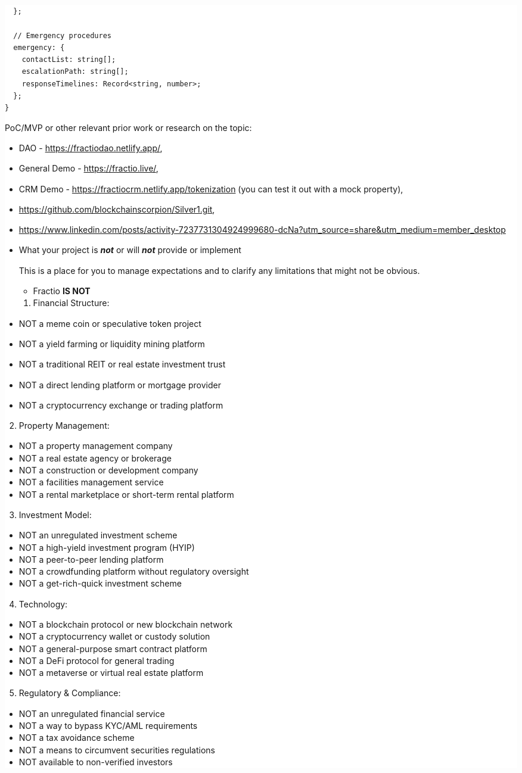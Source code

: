 ```
  };
  
  // Emergency procedures
  emergency: {
    contactList: string[];
    escalationPath: string[];
    responseTimelines: Record<string, number>;
  };
}
```

PoC/MVP or other relevant prior work or research on the topic:

- DAO - https://fractiodao.netlify.app/, 
- General Demo - https://fractio.live/, 
- CRM Demo - https://fractiocrm.netlify.app/tokenization (you can test it out with a mock property),
- https://github.com/blockchainscorpion/Silver1.git,
- https://www.linkedin.com/posts/activity-7237731304924999680-dcNa?utm_source=share&utm_medium=member_desktop
- What your project is **_not_** or will **_not_** provide or implement
  
  This is a place for you to manage expectations and to clarify any limitations that might not be obvious.
  - Fractio **IS NOT** 
  1. Financial Structure:
- NOT a meme coin or speculative token project
- NOT a yield farming or liquidity mining platform
- NOT a traditional REIT or real estate investment trust
- NOT a direct lending platform or mortgage provider
- NOT a cryptocurrency exchange or trading platform

2. Property Management:
- NOT a property management company
- NOT a real estate agency or brokerage
- NOT a construction or development company
- NOT a facilities management service
- NOT a rental marketplace or short-term rental platform

3. Investment Model:
- NOT an unregulated investment scheme
- NOT a high-yield investment program (HYIP)
- NOT a peer-to-peer lending platform
- NOT a crowdfunding platform without regulatory oversight
- NOT a get-rich-quick investment scheme

4. Technology:
- NOT a blockchain protocol or new blockchain network
- NOT a cryptocurrency wallet or custody solution
- NOT a general-purpose smart contract platform
- NOT a DeFi protocol for general trading
- NOT a metaverse or virtual real estate platform

5. Regulatory & Compliance:
- NOT an unregulated financial service
- NOT a way to bypass KYC/AML requirements
- NOT a tax avoidance scheme
- NOT a means to circumvent securities regulations
- NOT available to non-verified investors
